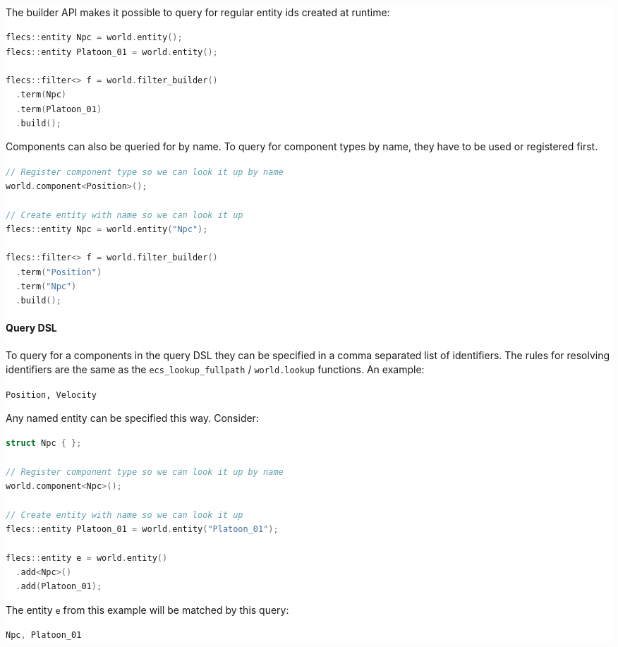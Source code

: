 The builder API makes it possible to query for regular entity ids created at runtime:

```cpp
flecs::entity Npc = world.entity();
flecs::entity Platoon_01 = world.entity();

flecs::filter<> f = world.filter_builder()
  .term(Npc)
  .term(Platoon_01)
  .build();
```

Components can also be queried for by name. To query for component types by name, they have to be used or registered first.

```cpp
// Register component type so we can look it up by name
world.component<Position>();

// Create entity with name so we can look it up
flecs::entity Npc = world.entity("Npc");

flecs::filter<> f = world.filter_builder()
  .term("Position")
  .term("Npc")
  .build();
```

#### Query DSL
To query for a components in the query DSL they can be specified in a comma separated list of identifiers. The rules for resolving identifiers are the same as the `ecs_lookup_fullpath` / `world.lookup` functions. An example:

```
Position, Velocity
```

Any named entity can be specified this way. Consider:

```cpp
struct Npc { };

// Register component type so we can look it up by name
world.component<Npc>();

// Create entity with name so we can look it up
flecs::entity Platoon_01 = world.entity("Platoon_01");

flecs::entity e = world.entity()
  .add<Npc>()
  .add(Platoon_01);
```

The entity `e` from this example will be matched by this query:
```cpp
Npc, Platoon_01
```
